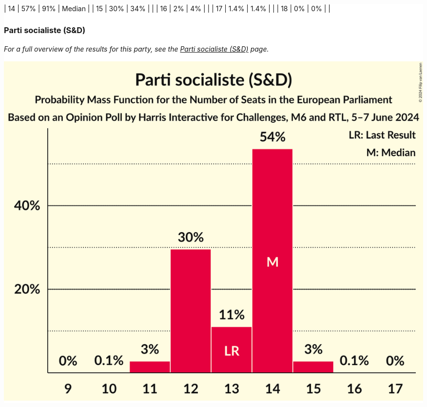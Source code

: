 | 14 | 57% | 91% | Median |
| 15 | 30% | 34% |  |
| 16 | 2% | 4% |  |
| 17 | 1.4% | 1.4% |  |
| 18 | 0% | 0% |  |

### Parti socialiste (S&D)

*For a full overview of the results for this party, see the [Parti socialiste (S&D)](party-partisocialistesd.html) page.*

![Graph with seats probability mass function not yet produced](2024-06-07-HarrisInteractive-seats-pmf-partisocialistesd.png "Seats Probability Mass Function")
